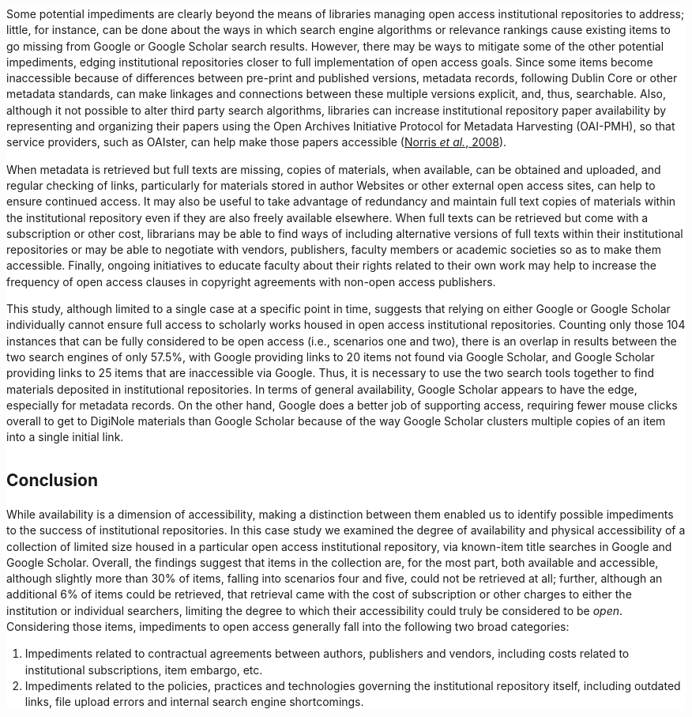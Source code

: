 Some potential impediments are clearly beyond the means of libraries managing open access institutional repositories to address; little, for instance, can be done about the ways in which search engine algorithms or relevance rankings cause existing items to go missing from Google or Google Scholar search results. However, there may be ways to mitigate some of the other potential impediments, edging institutional repositories closer to full implementation of open access goals. Since some items become inaccessible because of differences between pre-print and published versions, metadata records, following Dublin Core or other metadata standards, can make linkages and connections between these multiple versions explicit, and, thus, searchable. Also, although it not possible to alter third party search algorithms, libraries can increase institutional repository paper availability by representing and organizing their papers using the Open Archives Initiative Protocol for Metadata Harvesting (OAI-PMH), so that service providers, such as OAIster, can help make those papers accessible ([Norris _et al._, 2008](#nor08)).

When metadata is retrieved but full texts are missing, copies of materials, when available, can be obtained and uploaded, and regular checking of links, particularly for materials stored in author Websites or other external open access sites, can help to ensure continued access. It may also be useful to take advantage of redundancy and maintain full text copies of materials within the institutional repository even if they are also freely available elsewhere. When full texts can be retrieved but come with a subscription or other cost, librarians may be able to find ways of including alternative versions of full texts within their institutional repositories or may be able to negotiate with vendors, publishers, faculty members or academic societies so as to make them accessible. Finally, ongoing initiatives to educate faculty about their rights related to their own work may help to increase the frequency of open access clauses in copyright agreements with non-open access publishers.

This study, although limited to a single case at a specific point in time, suggests that relying on either Google or Google Scholar individually cannot ensure full access to scholarly works housed in open access institutional repositories. Counting only those 104 instances that can be fully considered to be open access (i.e., scenarios one and two), there is an overlap in results between the two search engines of only 57.5%, with Google providing links to 20 items not found via Google Scholar, and Google Scholar providing links to 25 items that are inaccessible via Google. Thus, it is necessary to use the two search tools together to find materials deposited in institutional repositories. In terms of general availability, Google Scholar appears to have the edge, especially for metadata records. On the other hand, Google does a better job of supporting access, requiring fewer mouse clicks overall to get to DigiNole materials than Google Scholar because of the way Google Scholar clusters multiple copies of an item into a single initial link.

## Conclusion

While availability is a dimension of accessibility, making a distinction between them enabled us to identify possible impediments to the success of institutional repositories. In this case study we examined the degree of availability and physical accessibility of a collection of limited size housed in a particular open access institutional repository, via known-item title searches in Google and Google Scholar. Overall, the findings suggest that items in the collection are, for the most part, both available and accessible, although slightly more than 30% of items, falling into scenarios four and five, could not be retrieved at all; further, although an additional 6% of items could be retrieved, that retrieval came with the cost of subscription or other charges to either the institution or individual searchers, limiting the degree to which their accessibility could truly be considered to be _open_. Considering those items, impediments to open access generally fall into the following two broad categories:

1.  Impediments related to contractual agreements between authors, publishers and vendors, including costs related to institutional subscriptions, item embargo, etc.
2.  Impediments related to the policies, practices and technologies governing the institutional repository itself, including outdated links, file upload errors and internal search engine shortcomings.
